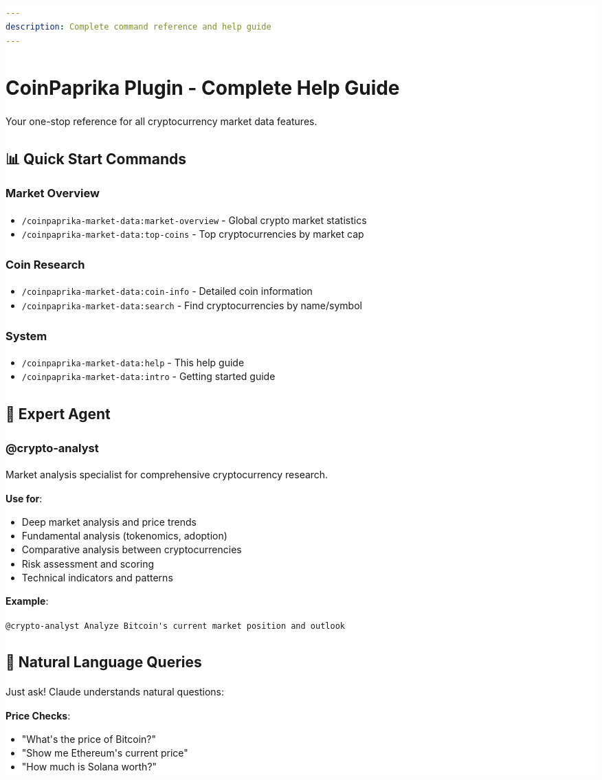 ```yaml
---
description: Complete command reference and help guide
---
```


# CoinPaprika Plugin - Complete Help Guide

Your one-stop reference for all cryptocurrency market data features.

## 📊 Quick Start Commands

### Market Overview
- `/coinpaprika-market-data:market-overview` - Global crypto market statistics
- `/coinpaprika-market-data:top-coins` - Top cryptocurrencies by market cap

### Coin Research
- `/coinpaprika-market-data:coin-info` - Detailed coin information
- `/coinpaprika-market-data:search` - Find cryptocurrencies by name/symbol

### System
- `/coinpaprika-market-data:help` - This help guide
- `/coinpaprika-market-data:intro` - Getting started guide

## 🤖 Expert Agent

### @crypto-analyst
Market analysis specialist for comprehensive cryptocurrency research.

**Use for**:
- Deep market analysis and price trends
- Fundamental analysis (tokenomics, adoption)
- Comparative analysis between cryptocurrencies
- Risk assessment and scoring
- Technical indicators and patterns

**Example**:
```
@crypto-analyst Analyze Bitcoin's current market position and outlook
```

## 💬 Natural Language Queries

Just ask! Claude understands natural questions:

**Price Checks**:
- "What's the price of Bitcoin?"
- "Show me Ethereum's current price"
- "How much is Solana worth?"
